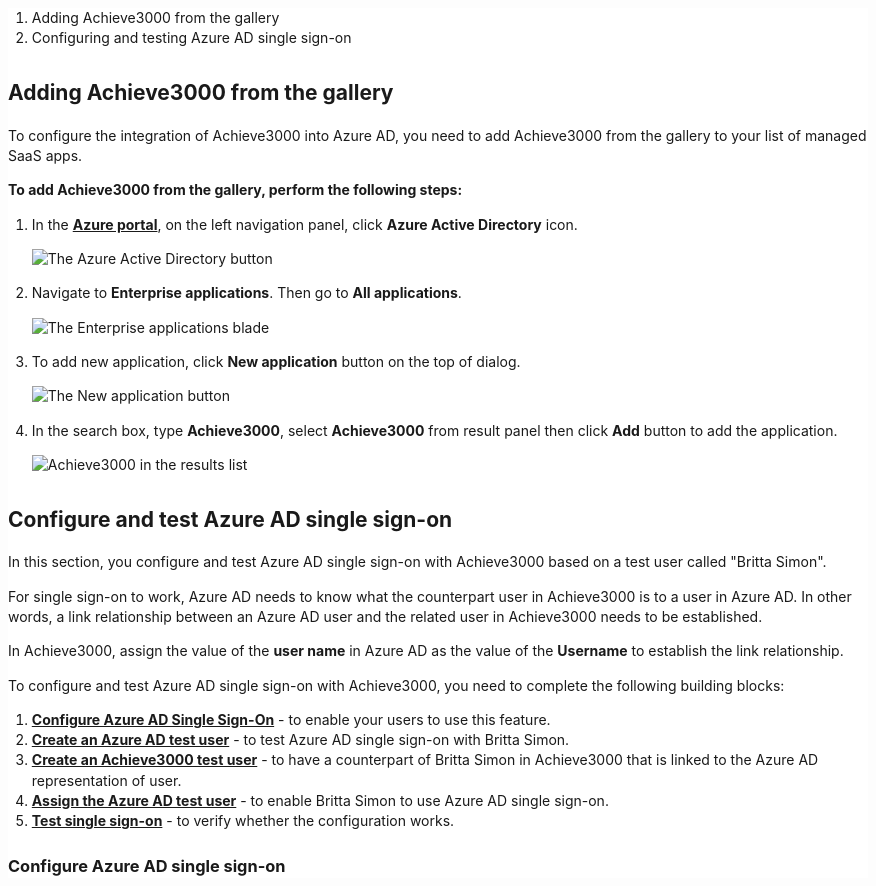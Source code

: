 1. Adding Achieve3000 from the gallery
2. Configuring and testing Azure AD single sign-on

## Adding Achieve3000 from the gallery
To configure the integration of Achieve3000 into Azure AD, you need to add Achieve3000 from the gallery to your list of managed SaaS apps.

**To add Achieve3000 from the gallery, perform the following steps:**

1. In the **[Azure portal](https://portal.azure.com)**, on the left navigation panel, click **Azure Active Directory** icon. 

	![The Azure Active Directory button][1]

2. Navigate to **Enterprise applications**. Then go to **All applications**.

	![The Enterprise applications blade][2]
	
3. To add new application, click **New application** button on the top of dialog.

	![The New application button][3]

4. In the search box, type **Achieve3000**, select **Achieve3000** from result panel then click **Add** button to add the application.

	![Achieve3000 in the results list](./media/active-directory-saas-achieve3000-tutorial/tutorial_achieve3000_addfromgallery.png)

## Configure and test Azure AD single sign-on

In this section, you configure and test Azure AD single sign-on with Achieve3000 based on a test user called "Britta Simon".

For single sign-on to work, Azure AD needs to know what the counterpart user in Achieve3000 is to a user in Azure AD. In other words, a link relationship between an Azure AD user and the related user in Achieve3000 needs to be established.

In Achieve3000, assign the value of the **user name** in Azure AD as the value of the **Username** to establish the link relationship.

To configure and test Azure AD single sign-on with Achieve3000, you need to complete the following building blocks:

1. **[Configure Azure AD Single Sign-On](#configure-azure-ad-single-sign-on)** - to enable your users to use this feature.
2. **[Create an Azure AD test user](#create-an-azure-ad-test-user)** - to test Azure AD single sign-on with Britta Simon.
3. **[Create an Achieve3000 test user](#create-an-achieve3000-test-user)** - to have a counterpart of Britta Simon in Achieve3000 that is linked to the Azure AD representation of user.
4. **[Assign the Azure AD test user](#assign-the-azure-ad-test-user)** - to enable Britta Simon to use Azure AD single sign-on.
5. **[Test single sign-on](#test-single-sign-on)** - to verify whether the configuration works.

### Configure Azure AD single sign-on


[1]: ./media/active-directory-saas-achieve3000-tutorial/tutorial_general_01.png
[2]: ./media/active-directory-saas-achieve3000-tutorial/tutorial_general_02.png
[3]: ./media/active-directory-saas-achieve3000-tutorial/tutorial_general_03.png
[4]: ./media/active-directory-saas-achieve3000-tutorial/tutorial_general_04.png
[100]: ./media/active-directory-saas-achieve3000-tutorial/tutorial_general_100.png
[200]: ./media/active-directory-saas-achieve3000-tutorial/tutorial_general_200.png
[201]: ./media/active-directory-saas-achieve3000-tutorial/tutorial_general_201.png
[202]: ./media/active-directory-saas-achieve3000-tutorial/tutorial_general_202.png
[203]: ./media/active-directory-saas-achieve3000-tutorial/tutorial_general_203.png